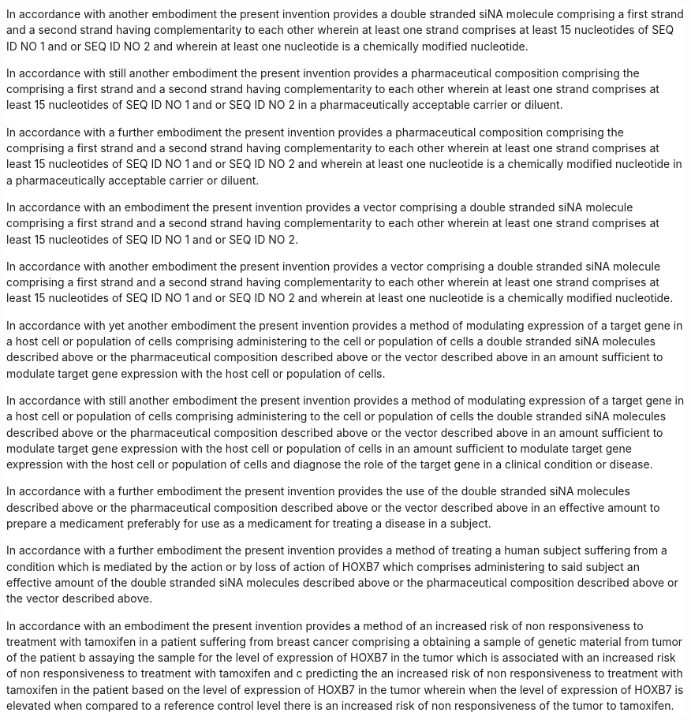 In accordance with another embodiment the present invention provides a double stranded siNA molecule comprising a first strand and a second strand having complementarity to each other wherein at least one strand comprises at least 15 nucleotides of SEQ ID NO 1 and or SEQ ID NO 2 and wherein at least one nucleotide is a chemically modified nucleotide.

In accordance with still another embodiment the present invention provides a pharmaceutical composition comprising the comprising a first strand and a second strand having complementarity to each other wherein at least one strand comprises at least 15 nucleotides of SEQ ID NO 1 and or SEQ ID NO 2 in a pharmaceutically acceptable carrier or diluent.

In accordance with a further embodiment the present invention provides a pharmaceutical composition comprising the comprising a first strand and a second strand having complementarity to each other wherein at least one strand comprises at least 15 nucleotides of SEQ ID NO 1 and or SEQ ID NO 2 and wherein at least one nucleotide is a chemically modified nucleotide in a pharmaceutically acceptable carrier or diluent.

In accordance with an embodiment the present invention provides a vector comprising a double stranded siNA molecule comprising a first strand and a second strand having complementarity to each other wherein at least one strand comprises at least 15 nucleotides of SEQ ID NO 1 and or SEQ ID NO 2.

In accordance with another embodiment the present invention provides a vector comprising a double stranded siNA molecule comprising a first strand and a second strand having complementarity to each other wherein at least one strand comprises at least 15 nucleotides of SEQ ID NO 1 and or SEQ ID NO 2 and wherein at least one nucleotide is a chemically modified nucleotide.

In accordance with yet another embodiment the present invention provides a method of modulating expression of a target gene in a host cell or population of cells comprising administering to the cell or population of cells a double stranded siNA molecules described above or the pharmaceutical composition described above or the vector described above in an amount sufficient to modulate target gene expression with the host cell or population of cells.

In accordance with still another embodiment the present invention provides a method of modulating expression of a target gene in a host cell or population of cells comprising administering to the cell or population of cells the double stranded siNA molecules described above or the pharmaceutical composition described above or the vector described above in an amount sufficient to modulate target gene expression with the host cell or population of cells in an amount sufficient to modulate target gene expression with the host cell or population of cells and diagnose the role of the target gene in a clinical condition or disease.

In accordance with a further embodiment the present invention provides the use of the double stranded siNA molecules described above or the pharmaceutical composition described above or the vector described above in an effective amount to prepare a medicament preferably for use as a medicament for treating a disease in a subject.

In accordance with a further embodiment the present invention provides a method of treating a human subject suffering from a condition which is mediated by the action or by loss of action of HOXB7 which comprises administering to said subject an effective amount of the double stranded siNA molecules described above or the pharmaceutical composition described above or the vector described above.

In accordance with an embodiment the present invention provides a method of an increased risk of non responsiveness to treatment with tamoxifen in a patient suffering from breast cancer comprising a obtaining a sample of genetic material from tumor of the patient b assaying the sample for the level of expression of HOXB7 in the tumor which is associated with an increased risk of non responsiveness to treatment with tamoxifen and c predicting the an increased risk of non responsiveness to treatment with tamoxifen in the patient based on the level of expression of HOXB7 in the tumor wherein when the level of expression of HOXB7 is elevated when compared to a reference control level there is an increased risk of non responsiveness of the tumor to tamoxifen.
